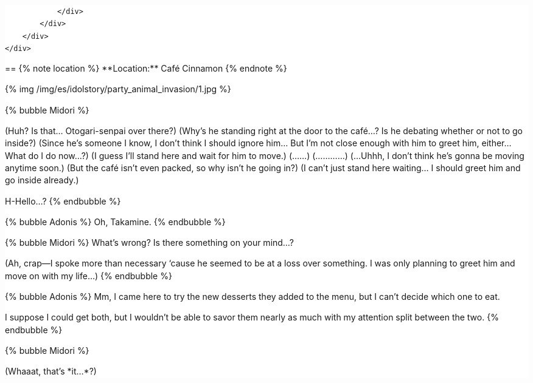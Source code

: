                 </div>
            </div>
        </div>
    </div>
</div>


<link rel="stylesheet" href="">
==
{% note location %}
**Location:** Café Cinnamon
{% endnote %}

{% img /img/es/idolstory/party_animal_invasion/1.jpg %}

{% bubble Midori %}
<th>(Huh? Is that… Otogari-senpai over there?)</th>

<th>(Why’s he standing right at the door to the café…? Is he debating whether or not to go inside?)</th>

<th>(Since he’s someone I know, I don’t think I should ignore him… But I’m not close enough with him to greet him, either… What do I do now…?)</th>

<th>(I guess I’ll stand here and wait for him to move.)</th>

<th>(……)</th>

<th>(…………)</th>

<th>(…Uhhh, I don’t think he’s gonna be moving anytime soon.)</th>

<th>(But the café isn’t even packed, so why isn’t he going in?)</th>

<th>(I can’t just stand here waiting… I should greet him and go inside already.)</th>

H-Hello…?
{% endbubble %}

{% bubble Adonis %}
Oh, Takamine.
{% endbubble %}

{% bubble Midori %}
What’s wrong? Is there something on your mind…?

<th>(Ah, crap—I spoke more than necessary ‘cause he seemed to be at a loss over something. I was only planning to greet him and move on with my life…)</th>
{% endbubble %}

{% bubble Adonis %}
Mm, I came here to try the new desserts they added to the menu, but I can’t decide which one to eat.

I suppose I could get both, but I wouldn’t be able to savor them nearly as much with my attention split between the two.
{% endbubble %}

{% bubble Midori %}
<th>(Whaaat, that’s *it…*?)</th>

